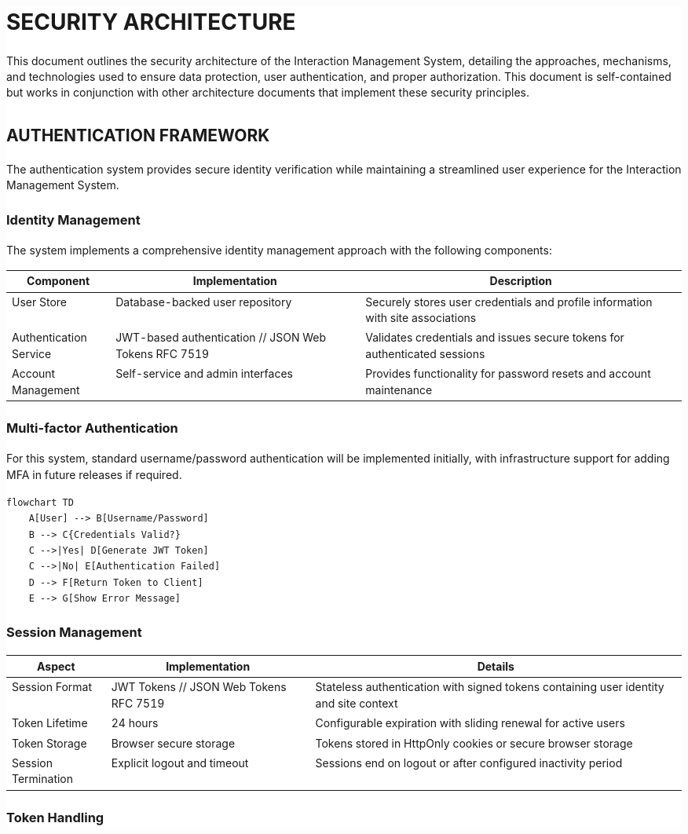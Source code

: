 # SECURITY ARCHITECTURE

This document outlines the security architecture of the Interaction Management System, detailing the approaches, mechanisms, and technologies used to ensure data protection, user authentication, and proper authorization. This document is self-contained but works in conjunction with other architecture documents that implement these security principles.

## AUTHENTICATION FRAMEWORK

The authentication system provides secure identity verification while maintaining a streamlined user experience for the Interaction Management System.

### Identity Management

The system implements a comprehensive identity management approach with the following components:

| Component | Implementation | Description |
|-----------|----------------|-------------|
| User Store | Database-backed user repository | Securely stores user credentials and profile information with site associations |
| Authentication Service | JWT-based authentication // JSON Web Tokens RFC 7519 | Validates credentials and issues secure tokens for authenticated sessions |
| Account Management | Self-service and admin interfaces | Provides functionality for password resets and account maintenance |

### Multi-factor Authentication

For this system, standard username/password authentication will be implemented initially, with infrastructure support for adding MFA in future releases if required.

```mermaid
flowchart TD
    A[User] --> B[Username/Password]
    B --> C{Credentials Valid?}
    C -->|Yes| D[Generate JWT Token]
    C -->|No| E[Authentication Failed]
    D --> F[Return Token to Client]
    E --> G[Show Error Message]
```

### Session Management

| Aspect | Implementation | Details |
|--------|----------------|--------|
| Session Format | JWT Tokens // JSON Web Tokens RFC 7519 | Stateless authentication with signed tokens containing user identity and site context |
| Token Lifetime | 24 hours | Configurable expiration with sliding renewal for active users |
| Token Storage | Browser secure storage | Tokens stored in HttpOnly cookies or secure browser storage |
| Session Termination | Explicit logout and timeout | Sessions end on logout or after configured inactivity period |

### Token Handling
